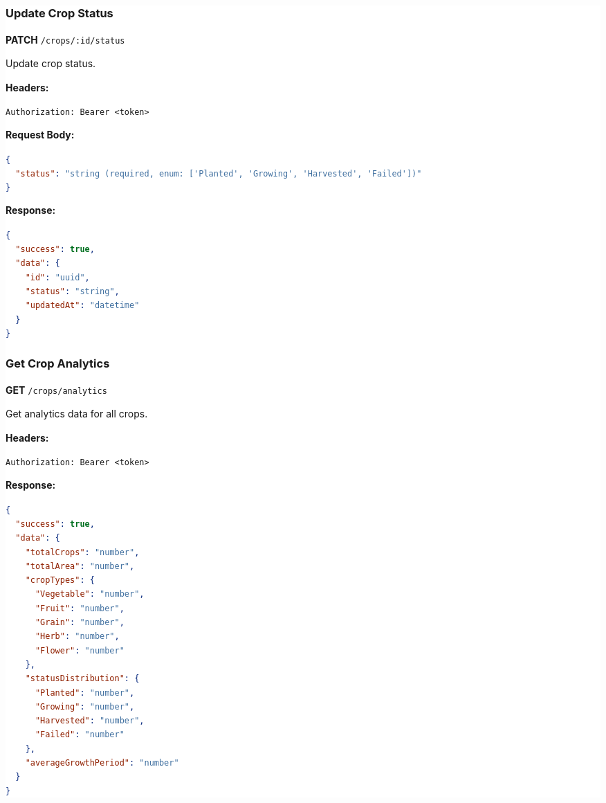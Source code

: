 ### Update Crop Status
**PATCH** `/crops/:id/status`

Update crop status.

**Headers:**
```
Authorization: Bearer <token>
```

**Request Body:**
```json
{
  "status": "string (required, enum: ['Planted', 'Growing', 'Harvested', 'Failed'])"
}
```

**Response:**
```json
{
  "success": true,
  "data": {
    "id": "uuid",
    "status": "string",
    "updatedAt": "datetime"
  }
}
```

### Get Crop Analytics
**GET** `/crops/analytics`

Get analytics data for all crops.

**Headers:**
```
Authorization: Bearer <token>
```

**Response:**
```json
{
  "success": true,
  "data": {
    "totalCrops": "number",
    "totalArea": "number",
    "cropTypes": {
      "Vegetable": "number",
      "Fruit": "number",
      "Grain": "number",
      "Herb": "number",
      "Flower": "number"
    },
    "statusDistribution": {
      "Planted": "number",
      "Growing": "number",
      "Harvested": "number",
      "Failed": "number"
    },
    "averageGrowthPeriod": "number"
  }
}
```
